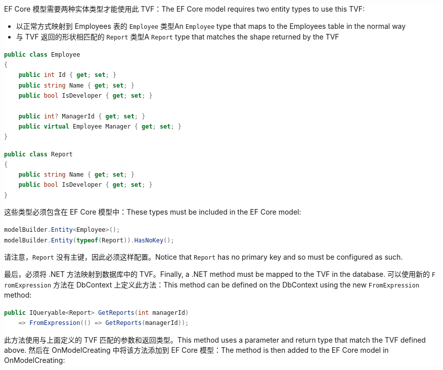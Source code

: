 <span data-ttu-id="bc72a-279">EF Core 模型需要两种实体类型才能使用此 TVF：</span><span class="sxs-lookup"><span data-stu-id="bc72a-279">The EF Core model requires two entity types to use this TVF:</span></span>

* <span data-ttu-id="bc72a-280">以正常方式映射到 Employees 表的 `Employee` 类型</span><span class="sxs-lookup"><span data-stu-id="bc72a-280">An `Employee` type that maps to the Employees table in the normal way</span></span>
* <span data-ttu-id="bc72a-281">与 TVF 返回的形状相匹配的 `Report` 类型</span><span class="sxs-lookup"><span data-stu-id="bc72a-281">A `Report` type that matches the shape returned by the TVF</span></span>

```csharp
public class Employee
{
    public int Id { get; set; }
    public string Name { get; set; }
    public bool IsDeveloper { get; set; }

    public int? ManagerId { get; set; }
    public virtual Employee Manager { get; set; }
}
```

```csharp
public class Report
{
    public string Name { get; set; }
    public bool IsDeveloper { get; set; }
}
```

<span data-ttu-id="bc72a-282">这些类型必须包含在 EF Core 模型中：</span><span class="sxs-lookup"><span data-stu-id="bc72a-282">These types must be included in the EF Core model:</span></span>

```csharp
modelBuilder.Entity<Employee>();
modelBuilder.Entity(typeof(Report)).HasNoKey();
```

<span data-ttu-id="bc72a-283">请注意，`Report` 没有主键，因此必须这样配置。</span><span class="sxs-lookup"><span data-stu-id="bc72a-283">Notice that `Report` has no primary key and so must be configured as such.</span></span>

<span data-ttu-id="bc72a-284">最后，必须将 .NET 方法映射到数据库中的 TVF。</span><span class="sxs-lookup"><span data-stu-id="bc72a-284">Finally, a .NET method must be mapped to the TVF in the database.</span></span> <span data-ttu-id="bc72a-285">可以使用新的 `FromExpression` 方法在 DbContext 上定义此方法：</span><span class="sxs-lookup"><span data-stu-id="bc72a-285">This method can be defined on the DbContext using the new `FromExpression` method:</span></span>

```csharp
public IQueryable<Report> GetReports(int managerId)
    => FromExpression(() => GetReports(managerId));
```

<span data-ttu-id="bc72a-286">此方法使用与上面定义的 TVF 匹配的参数和返回类型。</span><span class="sxs-lookup"><span data-stu-id="bc72a-286">This method uses a parameter and return type that match the TVF defined above.</span></span> <span data-ttu-id="bc72a-287">然后在 OnModelCreating 中将该方法添加到 EF Core 模型：</span><span class="sxs-lookup"><span data-stu-id="bc72a-287">The method is then added to the EF Core model in OnModelCreating:</span></span>

